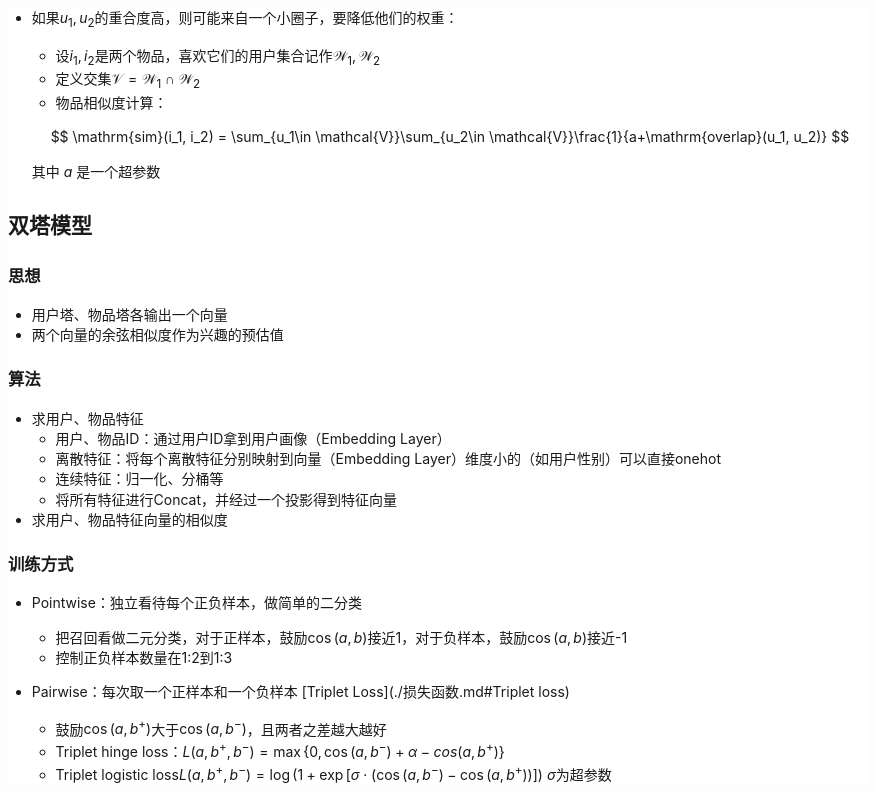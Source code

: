 - 如果$u_1, u_2$的重合度高，则可能来自一个小圈子，要降低他们的权重：

  - 设$i_1, i_2$是两个物品，喜欢它们的用户集合记作$\mathcal{W}_1, \mathcal{W}_2$
  - 定义交集$\mathcal{V} = \mathcal{W}_1 \cap \mathcal{W}_2$
  - 物品相似度计算：

  $$
  \mathrm{sim}(i_1, i_2) = \sum_{u_1\in \mathcal{V}}\sum_{u_2\in \mathcal{V}}\frac{1}{a+\mathrm{overlap}(u_1, u_2)}
  $$

  其中 $a$ 是一个超参数

## 双塔模型

### 思想

- 用户塔、物品塔各输出一个向量
- 两个向量的余弦相似度作为兴趣的预估值

### 算法

- 求用户、物品特征
  - 用户、物品ID：通过用户ID拿到用户画像（Embedding Layer）
  - 离散特征：将每个离散特征分别映射到向量（Embedding Layer）维度小的（如用户性别）可以直接onehot
  - 连续特征：归一化、分桶等
  - 将所有特征进行Concat，并经过一个投影得到特征向量
- 求用户、物品特征向量的相似度

### 训练方式

- Pointwise：独立看待每个正负样本，做简单的二分类

  - 把召回看做二元分类，对于正样本，鼓励$\cos(a, b)$接近1，对于负样本，鼓励$\cos(a, b)$接近-1
  - 控制正负样本数量在1:2到1:3

- Pairwise：每次取一个正样本和一个负样本  [Triplet Loss](./损失函数.md#Triplet loss)

  - 鼓励$\cos(a, b^+)$大于$\cos(a, b^-)$，且两者之差越大越好
  - Triplet hinge loss：$L(a, b^+, b^-)=\max\{0, \cos(a, b^-)+\alpha-cos(a, b^+)\}$
  - Triplet logistic loss$L(a, b^+, b^-)=\log(1+\exp[\sigma\cdot(\cos(a, b^-)-\cos(a, b^+))])$     $\sigma$为超参数
